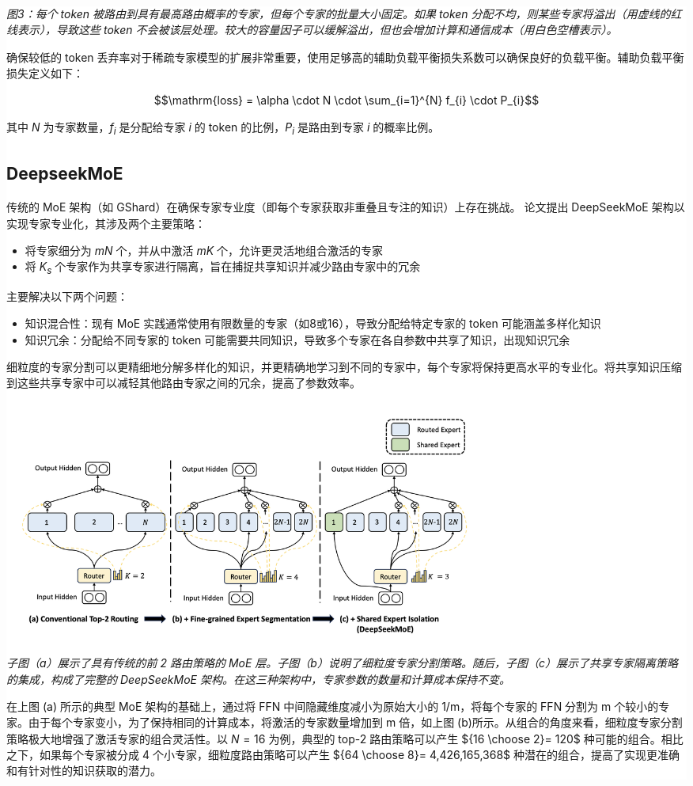 *图3：每个 token 被路由到具有最高路由概率的专家，但每个专家的批量大小固定。如果 token 分配不均，则某些专家将溢出（用虚线的红线表示），导致这些 token 不会被该层处理。较大的容量因子可以缓解溢出，但也会增加计算和通信成本（用白色空槽表示）。*

确保较低的 token 丢弃率对于稀疏专家模型的扩展非常重要，使用足够高的辅助负载平衡损失系数可以确保良好的负载平衡。辅助负载平衡损失定义如下：

$$\mathrm{loss} = \alpha \cdot N \cdot \sum_{i=1}^{N} f_{i} \cdot P_{i}$$

其中 $N$ 为专家数量，$f_{i}$ 是分配给专家 $i$ 的 token 的比例，$P_{i}$ 是路由到专家 $i$ 的概率比例。

## DeepseekMoE

传统的 MoE 架构（如 GShard）在确保专家专业度（即每个专家获取非重叠且专注的知识）上存在挑战。 论文提出 DeepSeekMoE 架构以实现专家专业化，其涉及两个主要策略：

* 将专家细分为 $mN$ 个，并从中激活 $mK$ 个，允许更灵活地组合激活的专家
* 将 $K_s$ 个专家作为共享专家进行隔离，旨在捕捉共享知识并减少路由专家中的冗余

主要解决以下两个问题：

* 知识混合性：现有 MoE 实践通常使用有限数量的专家（如8或16），导致分配给特定专家的 token 可能涵盖多样化知识
* 知识冗余：分配给不同专家的 token 可能需要共同知识，导致多个专家在各自参数中共享了知识，出现知识冗余

细粒度的专家分割可以更精细地分解多样化的知识，并更精确地学习到不同的专家中，每个专家将保持更高水平的专业化。将共享知识压缩到这些共享专家中可以减轻其他路由专家之间的冗余，提高了参数效率。


<img src="/assets/images/deepseek-moe/illustration-5.png" width="600" alt=""/>

*子图（a）展示了具有传统的前 2 路由策略的 MoE 层。子图（b）说明了细粒度专家分割策略。随后，子图（c）展示了共享专家隔离策略的集成，构成了完整的 DeepSeekMoE 架构。在这三种架构中，专家参数的数量和计算成本保持不变。*

在上图 (a) 所示的典型 MoE 架构的基础上，通过将 FFN 中间隐藏维度减小为原始大小的 1/m，将每个专家的 FFN 分割为 m 个较小的专家。由于每个专家变小，为了保持相同的计算成本，将激活的专家数量增加到 m 倍，如上图 (b)所示。从组合的角度来看，细粒度专家分割策略极大地增强了激活专家的组合灵活性。以 $N = 16$ 为例，典型的 top-2 路由策略可以产生 ${16 \choose 2}= 120$ 种可能的组合。相比之下，如果每个专家被分成 4 个小专家，细粒度路由策略可以产生 ${64 \choose 8}= 4,426,165,368$ 种潜在的组合，提高了实现更准确和有针对性的知识获取的潜力。
